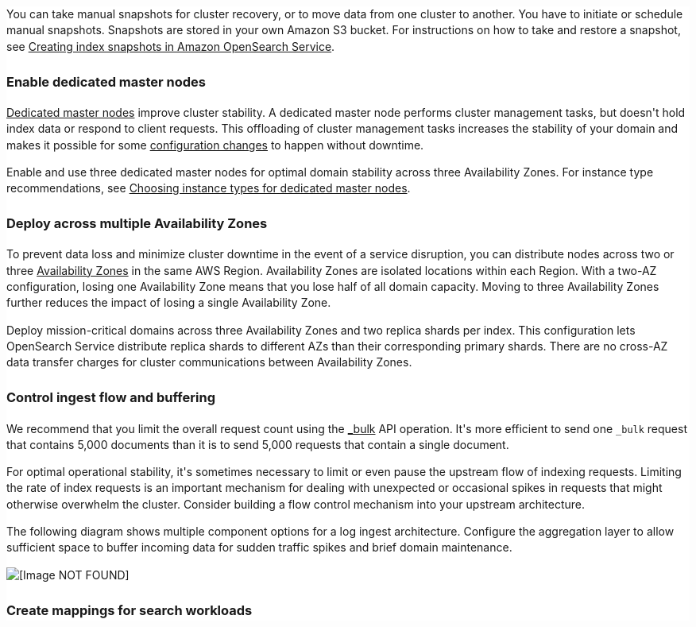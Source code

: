 You can take manual snapshots for cluster recovery, or to move data from one cluster to another\. You have to initiate or schedule manual snapshots\. Snapshots are stored in your own Amazon S3 bucket\. For instructions on how to take and restore a snapshot, see [Creating index snapshots in Amazon OpenSearch Service](managedomains-snapshots.md)\.

### Enable dedicated master nodes<a name="bp-stability-master"></a>

[Dedicated master nodes](managedomains-dedicatedmasternodes.md) improve cluster stability\. A dedicated master node performs cluster management tasks, but doesn't hold index data or respond to client requests\. This offloading of cluster management tasks increases the stability of your domain and makes it possible for some [configuration changes](managedomains-configuration-changes.md) to happen without downtime\.

Enable and use three dedicated master nodes for optimal domain stability across three Availability Zones\. For instance type recommendations, see [Choosing instance types for dedicated master nodes](managedomains-dedicatedmasternodes.md#dedicatedmasternodes-instance)\.

### Deploy across multiple Availability Zones<a name="bp-stability-az"></a>

To prevent data loss and minimize cluster downtime in the event of a service disruption, you can distribute nodes across two or three [Availability Zones](managedomains-multiaz.md) in the same AWS Region\. Availability Zones are isolated locations within each Region\. With a two\-AZ configuration, losing one Availability Zone means that you lose half of all domain capacity\. Moving to three Availability Zones further reduces the impact of losing a single Availability Zone\.

Deploy mission\-critical domains across three Availability Zones and two replica shards per index\. This configuration lets OpenSearch Service distribute replica shards to different AZs than their corresponding primary shards\. There are no cross\-AZ data transfer charges for cluster communications between Availability Zones\.

### Control ingest flow and buffering<a name="bp-stability-ingest"></a>

We recommend that you limit the overall request count using the [\_bulk](https://opensearch.org/docs/latest/api-reference/document-apis/bulk/) API operation\. It's more efficient to send one `_bulk` request that contains 5,000 documents than it is to send 5,000 requests that contain a single document\.

For optimal operational stability, it's sometimes necessary to limit or even pause the upstream flow of indexing requests\. Limiting the rate of index requests is an important mechanism for dealing with unexpected or occasional spikes in requests that might otherwise overwhelm the cluster\. Consider building a flow control mechanism into your upstream architecture\.

The following diagram shows multiple component options for a log ingest architecture\. Configure the aggregation layer to allow sufficient space to buffer incoming data for sudden traffic spikes and brief domain maintenance\.

![\[Image NOT FOUND\]](http://docs.aws.amazon.com/opensearch-service/latest/developerguide/images/log-ingest.png)

### Create mappings for search workloads<a name="bp-stability-mappings"></a>
